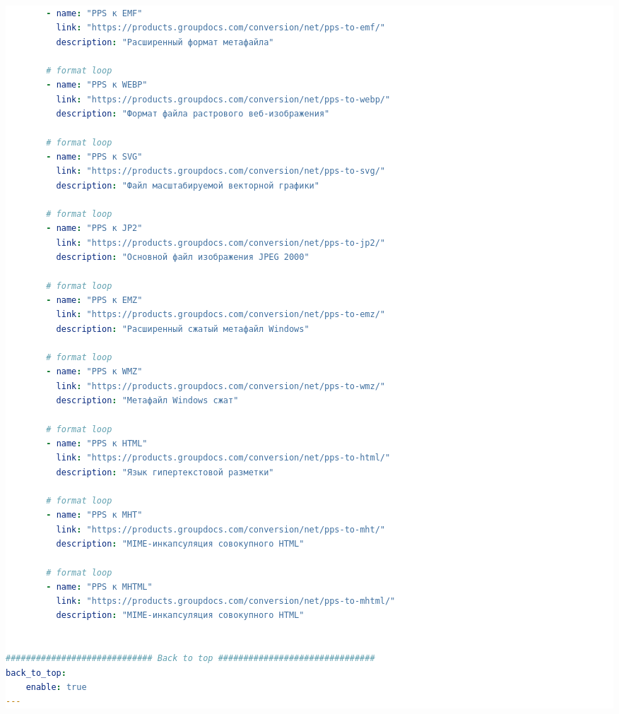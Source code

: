 ```yaml
        - name: "PPS к EMF"
          link: "https://products.groupdocs.com/conversion/net/pps-to-emf/"
          description: "Расширенный формат метафайла"

        # format loop
        - name: "PPS к WEBP"
          link: "https://products.groupdocs.com/conversion/net/pps-to-webp/"
          description: "Формат файла растрового веб-изображения"

        # format loop
        - name: "PPS к SVG"
          link: "https://products.groupdocs.com/conversion/net/pps-to-svg/"
          description: "Файл масштабируемой векторной графики"

        # format loop
        - name: "PPS к JP2"
          link: "https://products.groupdocs.com/conversion/net/pps-to-jp2/"
          description: "Основной файл изображения JPEG 2000"

        # format loop
        - name: "PPS к EMZ"
          link: "https://products.groupdocs.com/conversion/net/pps-to-emz/"
          description: "Расширенный сжатый метафайл Windows"

        # format loop
        - name: "PPS к WMZ"
          link: "https://products.groupdocs.com/conversion/net/pps-to-wmz/"
          description: "Метафайл Windows сжат"

        # format loop
        - name: "PPS к HTML"
          link: "https://products.groupdocs.com/conversion/net/pps-to-html/"
          description: "Язык гипертекстовой разметки"

        # format loop
        - name: "PPS к MHT"
          link: "https://products.groupdocs.com/conversion/net/pps-to-mht/"
          description: "MIME-инкапсуляция совокупного HTML"

        # format loop
        - name: "PPS к MHTML"
          link: "https://products.groupdocs.com/conversion/net/pps-to-mhtml/"
          description: "MIME-инкапсуляция совокупного HTML"


############################# Back to top ###############################
back_to_top:
    enable: true
---
```


